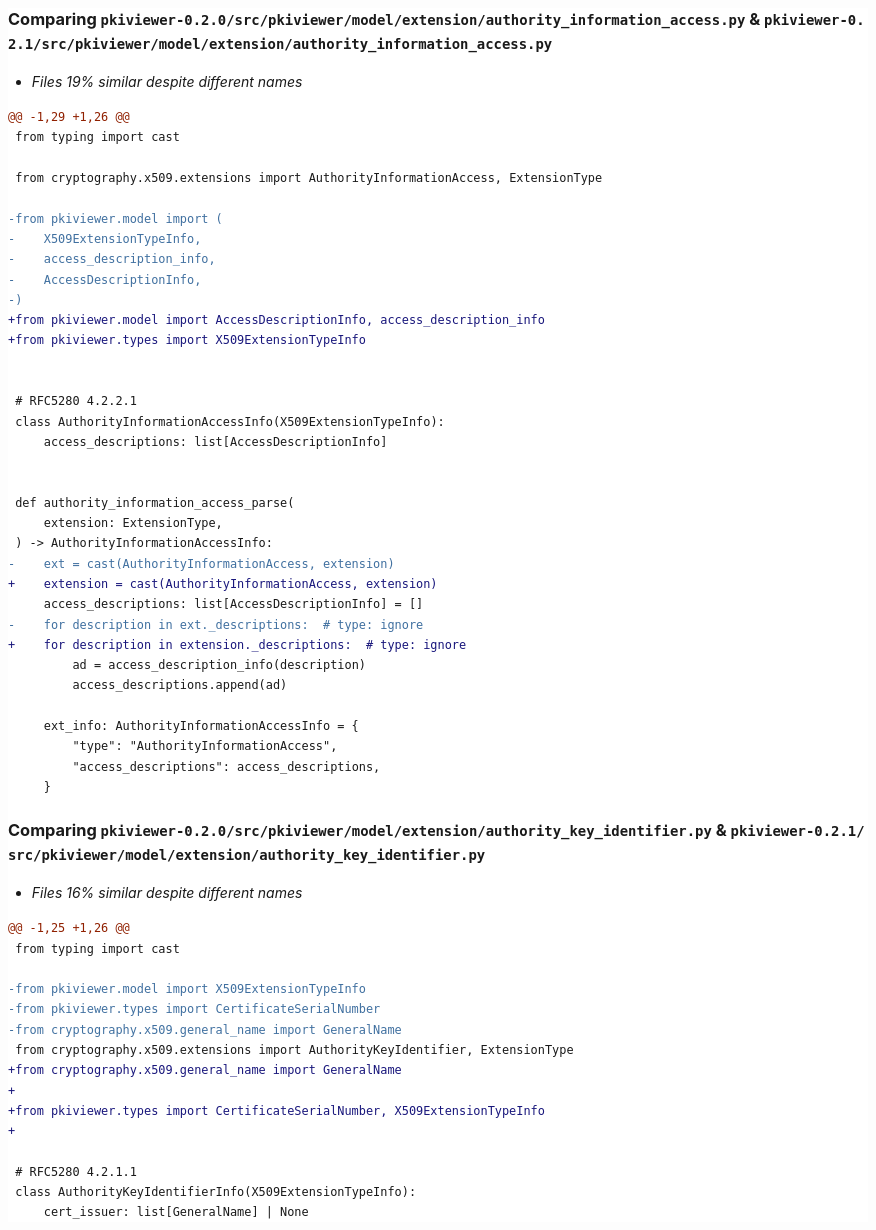 ### Comparing `pkiviewer-0.2.0/src/pkiviewer/model/extension/authority_information_access.py` & `pkiviewer-0.2.1/src/pkiviewer/model/extension/authority_information_access.py`

 * *Files 19% similar despite different names*

```diff
@@ -1,29 +1,26 @@
 from typing import cast
 
 from cryptography.x509.extensions import AuthorityInformationAccess, ExtensionType
 
-from pkiviewer.model import (
-    X509ExtensionTypeInfo,
-    access_description_info,
-    AccessDescriptionInfo,
-)
+from pkiviewer.model import AccessDescriptionInfo, access_description_info
+from pkiviewer.types import X509ExtensionTypeInfo
 
 
 # RFC5280 4.2.2.1
 class AuthorityInformationAccessInfo(X509ExtensionTypeInfo):
     access_descriptions: list[AccessDescriptionInfo]
 
 
 def authority_information_access_parse(
     extension: ExtensionType,
 ) -> AuthorityInformationAccessInfo:
-    ext = cast(AuthorityInformationAccess, extension)
+    extension = cast(AuthorityInformationAccess, extension)
     access_descriptions: list[AccessDescriptionInfo] = []
-    for description in ext._descriptions:  # type: ignore
+    for description in extension._descriptions:  # type: ignore
         ad = access_description_info(description)
         access_descriptions.append(ad)
 
     ext_info: AuthorityInformationAccessInfo = {
         "type": "AuthorityInformationAccess",
         "access_descriptions": access_descriptions,
     }
```

### Comparing `pkiviewer-0.2.0/src/pkiviewer/model/extension/authority_key_identifier.py` & `pkiviewer-0.2.1/src/pkiviewer/model/extension/authority_key_identifier.py`

 * *Files 16% similar despite different names*

```diff
@@ -1,25 +1,26 @@
 from typing import cast
 
-from pkiviewer.model import X509ExtensionTypeInfo
-from pkiviewer.types import CertificateSerialNumber
-from cryptography.x509.general_name import GeneralName
 from cryptography.x509.extensions import AuthorityKeyIdentifier, ExtensionType
+from cryptography.x509.general_name import GeneralName
+
+from pkiviewer.types import CertificateSerialNumber, X509ExtensionTypeInfo
+
 
 # RFC5280 4.2.1.1
 class AuthorityKeyIdentifierInfo(X509ExtensionTypeInfo):
     cert_issuer: list[GeneralName] | None
```